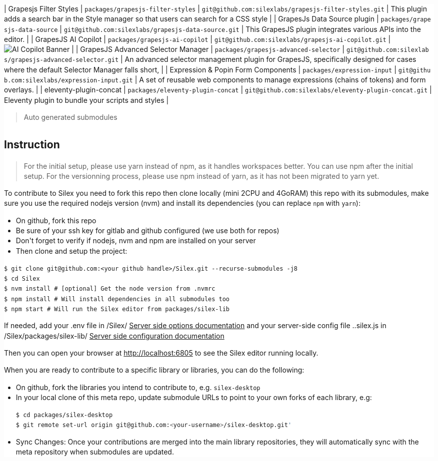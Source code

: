 | Grapesjs Filter Styles | `packages/grapesjs-filter-styles` | `git@github.com:silexlabs/grapesjs-filter-styles.git` | This plugin adds a search bar in the Style manager so that users can search for a CSS style |
| GrapesJs Data Source plugin | `packages/grapesjs-data-source` | `git@github.com:silexlabs/grapesjs-data-source.git` | This GrapesJS plugin integrates various APIs into the editor.  |
| GrapesJS AI Copilot | `packages/grapesjs-ai-copilot` | `git@github.com:silexlabs/grapesjs-ai-copilot.git` | ![AI Copilot Banner](https://img.shields.io/badge/AI-Copilot-blue?style=for-the-badge) |
| GrapesJS Advanced Selector Manager | `packages/grapesjs-advanced-selector` | `git@github.com:silexlabs/grapesjs-advanced-selector.git` | An advanced selector management plugin for GrapesJS, specifically designed for cases where the default Selector Manager falls short,  |
| Expression & Popin Form Components | `packages/expression-input` | `git@github.com:silexlabs/expression-input.git` | A set of reusable web components to manage expressions (chains of tokens) and form overlays.   |
| eleventy-plugin-concat | `packages/eleventy-plugin-concat` | `git@github.com:silexlabs/eleventy-plugin-concat.git` | Eleventy plugin to bundle your scripts and styles |


> Auto generated submodules

## Instruction

> For the initial setup, please use yarn instead of npm, as it handles workspaces better. You can use npm after the initial setup.
> For the versionning process, please use npm instead of yarn, as it has not been migrated to yarn yet.

To contribute to Silex you need to fork this repo then clone locally (mini 2CPU and 4GoRAM) this repo with its submodules, make sure you use the required nodejs version (nvm) and install its dependencies (you can replace `npm` with `yarn`):

* On github, fork this repo
* Be sure of your ssh key for gitlab and github configured (we use both for repos)
* Don't forget to verify if nodejs, nvm and npm are installed on your server
* Then clone and setup the project:

```
$ git clone git@github.com:<your github handle>/Silex.git --recurse-submodules -j8
$ cd Silex
$ nvm install # [optional] Get the node version from .nvmrc
$ npm install # Will install dependencies in all submodules too
$ npm start # Will run the Silex editor from packages/silex-lib
```
If needed, add your .env file in <your-install-dir>/Silex/ [Server side options documentation](https://docs.silex.me/en/dev/options#server-side-options) and your server-side config file .<name>.silex.js in <your-install-dir>/Silex/packages/silex-lib/ [Server side configuration documentation](https://docs.silex.me/en/dev/connect#configuring-silex-with-existing-connectors) 

Then you can open your browser at [http://localhost:6805](http://localhost:6805) to see the Silex editor running locally.

When you are ready to contribute to a specific library or libraries, you can do the following:

* On github, fork the libraries you intend to contribute to, e.g. `silex-desktop`
* In your local clone of this meta repo, update submodule URLs to point to your own forks of each library, e.g:
  ```sh
  $ cd packages/silex-desktop
  $ git remote set-url origin git@github.com:<your-username>/silex-desktop.git'
  ```
* Sync Changes: Once your contributions are merged into the main library repositories, they will automatically sync with the meta repository when submodules are updated.
